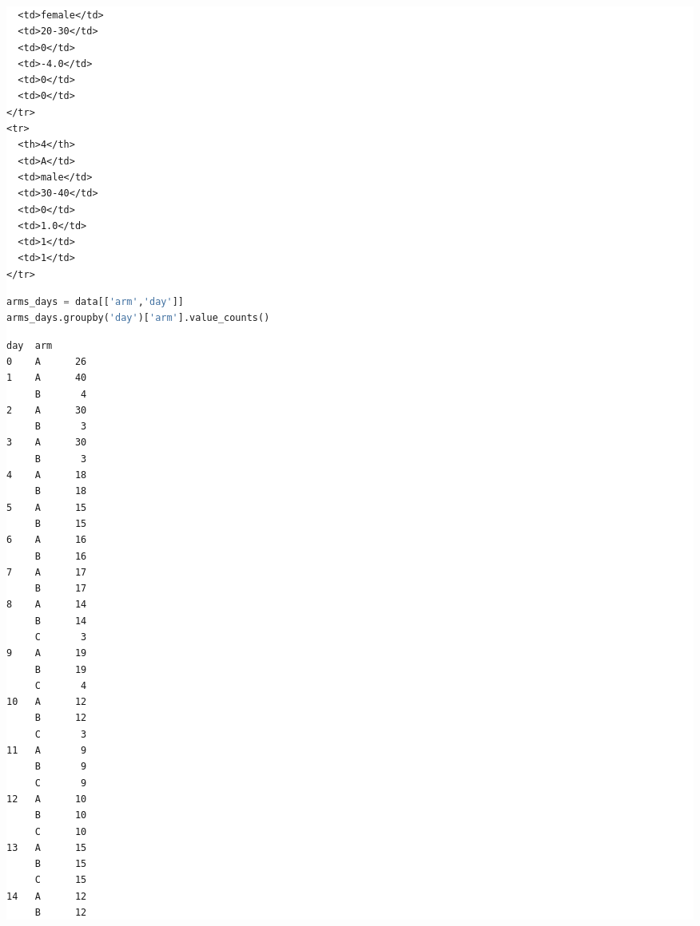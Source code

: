       <td>female</td>
      <td>20-30</td>
      <td>0</td>
      <td>-4.0</td>
      <td>0</td>
      <td>0</td>
    </tr>
    <tr>
      <th>4</th>
      <td>A</td>
      <td>male</td>
      <td>30-40</td>
      <td>0</td>
      <td>1.0</td>
      <td>1</td>
      <td>1</td>
    </tr>
  </tbody>
</table>
</div>




```python
arms_days = data[['arm','day']]
arms_days.groupby('day')['arm'].value_counts()
```




    day  arm
    0    A      26
    1    A      40
         B       4
    2    A      30
         B       3
    3    A      30
         B       3
    4    A      18
         B      18
    5    A      15
         B      15
    6    A      16
         B      16
    7    A      17
         B      17
    8    A      14
         B      14
         C       3
    9    A      19
         B      19
         C       4
    10   A      12
         B      12
         C       3
    11   A       9
         B       9
         C       9
    12   A      10
         B      10
         C      10
    13   A      15
         B      15
         C      15
    14   A      12
         B      12